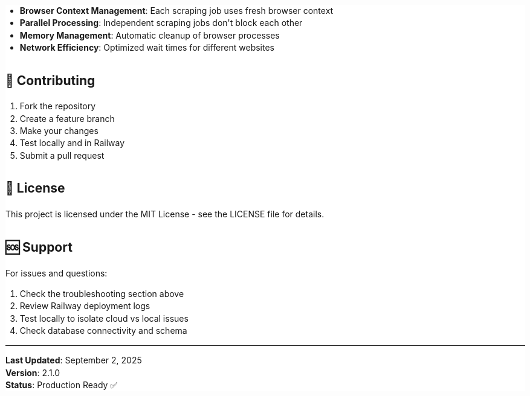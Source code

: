 - **Browser Context Management**: Each scraping job uses fresh browser context
- **Parallel Processing**: Independent scraping jobs don't block each other
- **Memory Management**: Automatic cleanup of browser processes
- **Network Efficiency**: Optimized wait times for different websites

## 🤝 Contributing

1. Fork the repository
2. Create a feature branch
3. Make your changes
4. Test locally and in Railway
5. Submit a pull request

## 📝 License

This project is licensed under the MIT License - see the LICENSE file for details.

## 🆘 Support

For issues and questions:
1. Check the troubleshooting section above
2. Review Railway deployment logs
3. Test locally to isolate cloud vs local issues
4. Check database connectivity and schema

---

**Last Updated**: September 2, 2025  
**Version**: 2.1.0  
**Status**: Production Ready ✅

